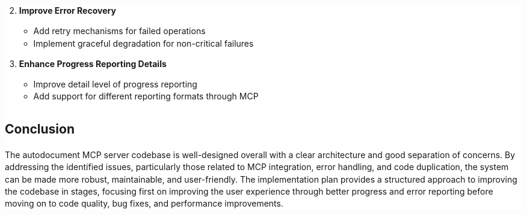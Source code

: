 2. **Improve Error Recovery**
   - Add retry mechanisms for failed operations
   - Implement graceful degradation for non-critical failures

3. **Enhance Progress Reporting Details**
   - Improve detail level of progress reporting
   - Add support for different reporting formats through MCP

## Conclusion

The autodocument MCP server codebase is well-designed overall with a clear architecture and good separation of concerns. By addressing the identified issues, particularly those related to MCP integration, error handling, and code duplication, the system can be made more robust, maintainable, and user-friendly. The implementation plan provides a structured approach to improving the codebase in stages, focusing first on improving the user experience through better progress and error reporting before moving on to code quality, bug fixes, and performance improvements.